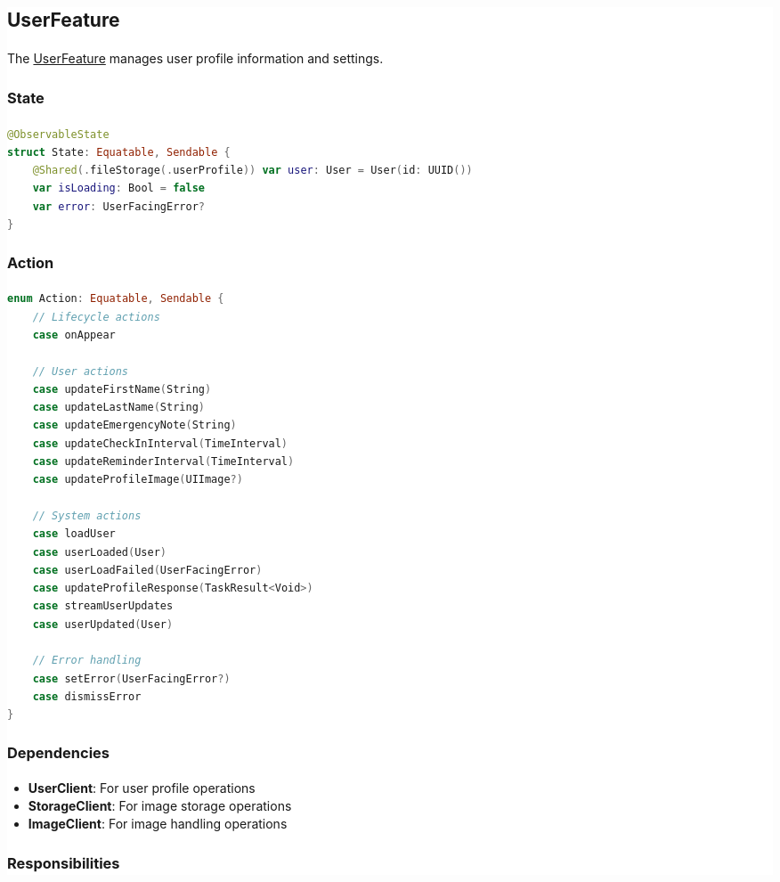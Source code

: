 ## UserFeature

The [UserFeature](Profile/README.md) manages user profile information and settings.

### State

```swift
@ObservableState
struct State: Equatable, Sendable {
    @Shared(.fileStorage(.userProfile)) var user: User = User(id: UUID())
    var isLoading: Bool = false
    var error: UserFacingError?
}
```

### Action

```swift
enum Action: Equatable, Sendable {
    // Lifecycle actions
    case onAppear

    // User actions
    case updateFirstName(String)
    case updateLastName(String)
    case updateEmergencyNote(String)
    case updateCheckInInterval(TimeInterval)
    case updateReminderInterval(TimeInterval)
    case updateProfileImage(UIImage?)

    // System actions
    case loadUser
    case userLoaded(User)
    case userLoadFailed(UserFacingError)
    case updateProfileResponse(TaskResult<Void>)
    case streamUserUpdates
    case userUpdated(User)

    // Error handling
    case setError(UserFacingError?)
    case dismissError
}
```

### Dependencies

- **UserClient**: For user profile operations
- **StorageClient**: For image storage operations
- **ImageClient**: For image handling operations

### Responsibilities
